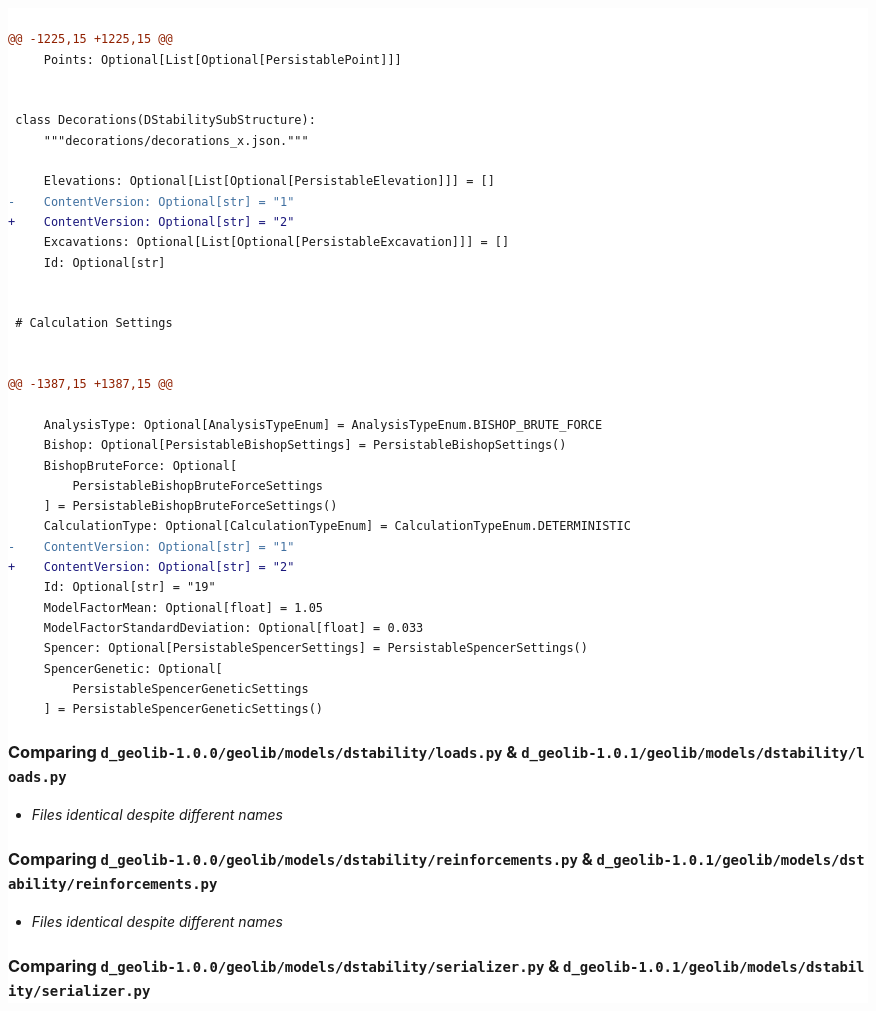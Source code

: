 ```diff
 
@@ -1225,15 +1225,15 @@
     Points: Optional[List[Optional[PersistablePoint]]]
 
 
 class Decorations(DStabilitySubStructure):
     """decorations/decorations_x.json."""
 
     Elevations: Optional[List[Optional[PersistableElevation]]] = []
-    ContentVersion: Optional[str] = "1"
+    ContentVersion: Optional[str] = "2"
     Excavations: Optional[List[Optional[PersistableExcavation]]] = []
     Id: Optional[str]
 
 
 # Calculation Settings
 
 
@@ -1387,15 +1387,15 @@
 
     AnalysisType: Optional[AnalysisTypeEnum] = AnalysisTypeEnum.BISHOP_BRUTE_FORCE
     Bishop: Optional[PersistableBishopSettings] = PersistableBishopSettings()
     BishopBruteForce: Optional[
         PersistableBishopBruteForceSettings
     ] = PersistableBishopBruteForceSettings()
     CalculationType: Optional[CalculationTypeEnum] = CalculationTypeEnum.DETERMINISTIC
-    ContentVersion: Optional[str] = "1"
+    ContentVersion: Optional[str] = "2"
     Id: Optional[str] = "19"
     ModelFactorMean: Optional[float] = 1.05
     ModelFactorStandardDeviation: Optional[float] = 0.033
     Spencer: Optional[PersistableSpencerSettings] = PersistableSpencerSettings()
     SpencerGenetic: Optional[
         PersistableSpencerGeneticSettings
     ] = PersistableSpencerGeneticSettings()
```

### Comparing `d_geolib-1.0.0/geolib/models/dstability/loads.py` & `d_geolib-1.0.1/geolib/models/dstability/loads.py`

 * *Files identical despite different names*

### Comparing `d_geolib-1.0.0/geolib/models/dstability/reinforcements.py` & `d_geolib-1.0.1/geolib/models/dstability/reinforcements.py`

 * *Files identical despite different names*

### Comparing `d_geolib-1.0.0/geolib/models/dstability/serializer.py` & `d_geolib-1.0.1/geolib/models/dstability/serializer.py`
